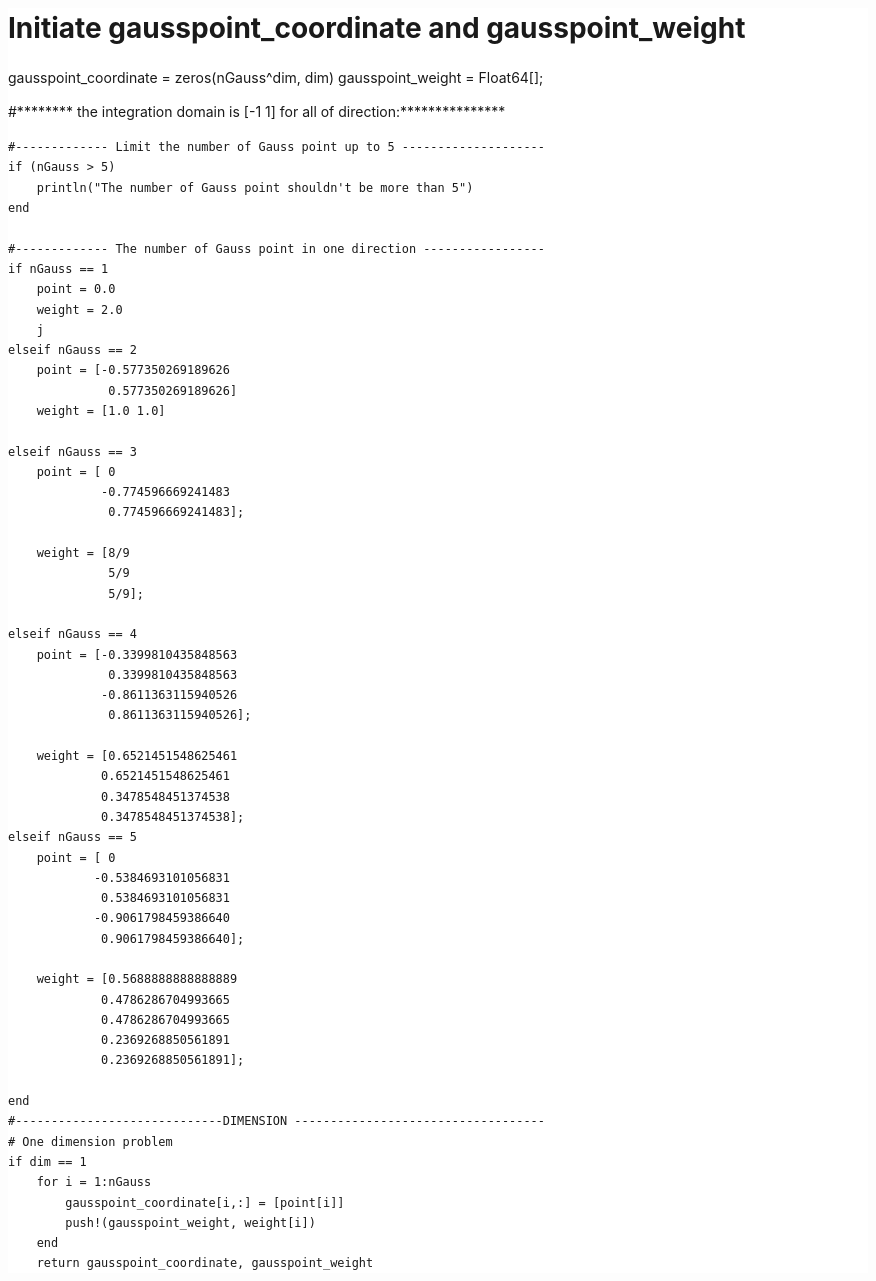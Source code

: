 # Initiate gausspoint_coordinate and gausspoint_weight
   gausspoint_coordinate = zeros(nGauss^dim, dim)
   gausspoint_weight = Float64[];

#******** the integration domain is [-1 1] for all of direction:***************

    #------------- Limit the number of Gauss point up to 5 --------------------
    if (nGauss > 5)
        println("The number of Gauss point shouldn't be more than 5")
    end

    #------------- The number of Gauss point in one direction -----------------
    if nGauss == 1
        point = 0.0 
        weight = 2.0
        j
    elseif nGauss == 2
        point = [-0.577350269189626
                  0.577350269189626]
        weight = [1.0 1.0]

    elseif nGauss == 3
        point = [ 0
                 -0.774596669241483
                  0.774596669241483];
                
        weight = [8/9
                  5/9
                  5/9];

    elseif nGauss == 4
        point = [-0.3399810435848563
                  0.3399810435848563
                 -0.8611363115940526
                  0.8611363115940526];
               
        weight = [0.6521451548625461
                 0.6521451548625461
                 0.3478548451374538
                 0.3478548451374538];
    elseif nGauss == 5
        point = [ 0
                -0.5384693101056831
                 0.5384693101056831
                -0.9061798459386640
                 0.9061798459386640];
                
        weight = [0.5688888888888889
                 0.4786286704993665
                 0.4786286704993665
                 0.2369268850561891
                 0.2369268850561891];

    end 
    #-----------------------------DIMENSION -----------------------------------
    # One dimension problem
    if dim == 1
        for i = 1:nGauss
            gausspoint_coordinate[i,:] = [point[i]]
            push!(gausspoint_weight, weight[i])
        end
        return gausspoint_coordinate, gausspoint_weight
